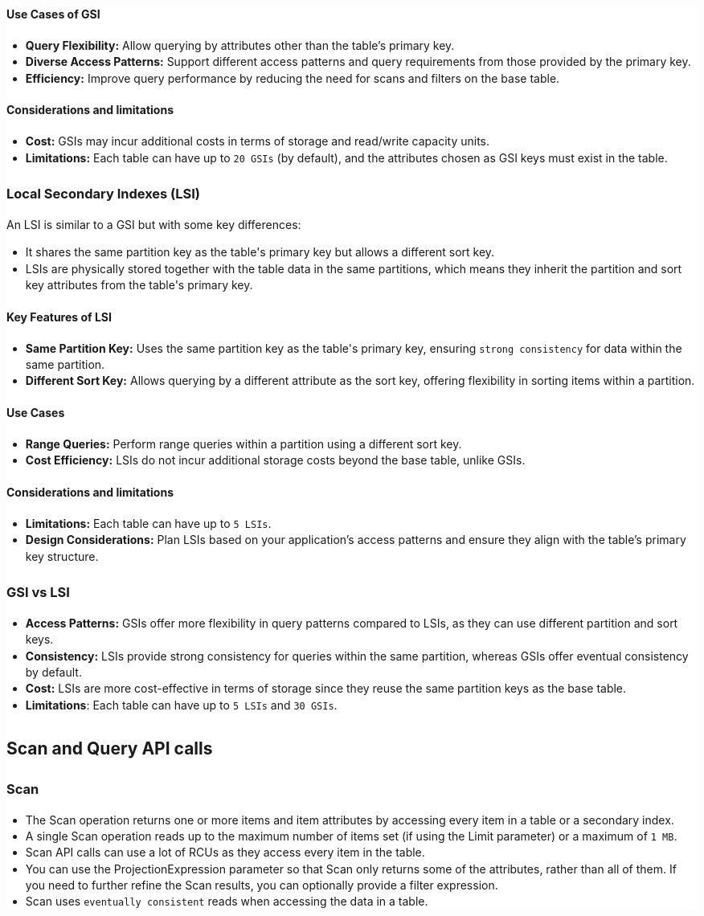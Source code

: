 #### Use Cases of GSI

- **Query Flexibility:** Allow querying by attributes other than the table’s primary key.
- **Diverse Access Patterns:** Support different access patterns and query requirements from those provided by the primary key.
- **Efficiency:** Improve query performance by reducing the need for scans and filters on the base table.

#### Considerations and limitations

- **Cost:** GSIs may incur additional costs in terms of storage and read/write capacity units.
- **Limitations:** Each table can have up to `20 GSIs` (by default), and the attributes chosen as GSI keys must exist in the table.

### Local Secondary Indexes (LSI)
An LSI is similar to a GSI but with some key differences:

- It shares the same partition key as the table's primary key but allows a different sort key.
- LSIs are physically stored together with the table data in the same partitions, which means they inherit the partition and sort key attributes from the table's primary key.

#### Key Features of LSI

- **Same Partition Key:** Uses the same partition key as the table's primary key, ensuring `strong consistency` for data within the same partition.
- **Different Sort Key:** Allows querying by a different attribute as the sort key, offering flexibility in sorting items within a partition.

#### Use Cases

- **Range Queries:** Perform range queries within a partition using a different sort key.
- **Cost Efficiency:** LSIs do not incur additional storage costs beyond the base table, unlike GSIs.

#### Considerations and limitations

- **Limitations:** Each table can have up to `5 LSIs`.
- **Design Considerations:** Plan LSIs based on your application’s access patterns and ensure they align with the table’s primary key structure.

### GSI vs LSI
- **Access Patterns:** GSIs offer more flexibility in query patterns compared to LSIs, as they can use different partition and sort keys.
- **Consistency:** LSIs provide strong consistency for queries within the same partition, whereas GSIs offer eventual consistency by default.
- **Cost:** LSIs are more cost-effective in terms of storage since they reuse the same partition keys as the base table.
- **Limitations**: Each table can have up to `5 LSIs` and `30 GSIs`.

## Scan and Query API calls

### Scan
- The Scan operation returns one or more items and item attributes by accessing every item in a table or a secondary index.
- A single Scan operation reads up to the maximum number of items set (if using the Limit parameter) or a maximum of `1 MB`.
- Scan API calls can use a lot of RCUs as they access every item in the table.
- You can use the ProjectionExpression parameter so that Scan only returns some of the attributes, rather than all of them. If you need to further refine the Scan results, you can optionally provide a filter expression.
- Scan uses `eventually consistent` reads when accessing the data in a table.
